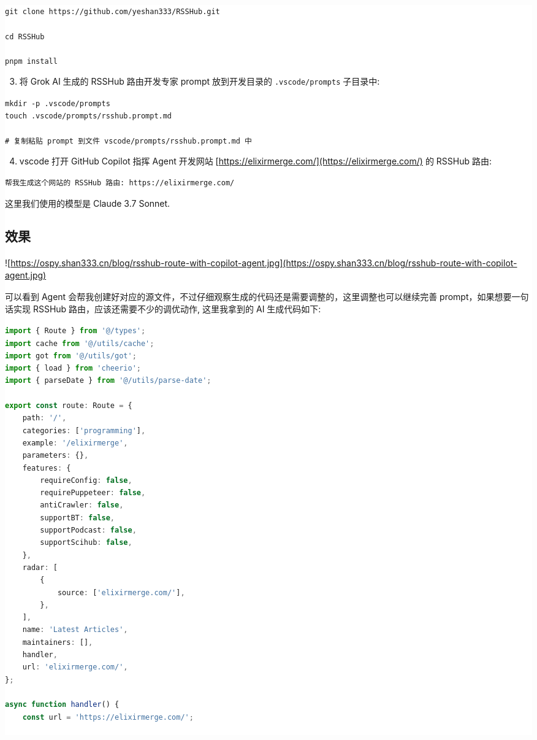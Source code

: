 ```
git clone https://github.com/yeshan333/RSSHub.git

cd RSSHub

pnpm install
```

3. 将 Grok AI 生成的 RSSHub 路由开发专家 prompt 放到开发目录的 `.vscode/prompts` 子目录中:

```shell
mkdir -p .vscode/prompts
touch .vscode/prompts/rsshub.prompt.md

# 复制粘贴 prompt 到文件 vscode/prompts/rsshub.prompt.md 中
```

4. vscode 打开 GitHub Copilot 指挥 Agent 开发网站 [https://elixirmerge.com/](https://elixirmerge.com/) 的 RSSHub 路由:

```shell
帮我生成这个网站的 RSSHub 路由: https://elixirmerge.com/
```

这里我们使用的模型是 Claude 3.7 Sonnet.

## 效果

![https://ospy.shan333.cn/blog/rsshub-route-with-copilot-agent.jpg](https://ospy.shan333.cn/blog/rsshub-route-with-copilot-agent.jpg)

可以看到 Agent 会帮我创建好对应的源文件，不过仔细观察生成的代码还是需要调整的，这里调整也可以继续完善 prompt，如果想要一句话实现 RSSHub 路由，应该还需要不少的调优动作, 这里我拿到的 AI 生成代码如下:

```ts
import { Route } from '@/types';
import cache from '@/utils/cache';
import got from '@/utils/got';
import { load } from 'cheerio';
import { parseDate } from '@/utils/parse-date';

export const route: Route = {
    path: '/',
    categories: ['programming'],
    example: '/elixirmerge',
    parameters: {},
    features: {
        requireConfig: false,
        requirePuppeteer: false,
        antiCrawler: false,
        supportBT: false,
        supportPodcast: false,
        supportScihub: false,
    },
    radar: [
        {
            source: ['elixirmerge.com/'],
        },
    ],
    name: 'Latest Articles',
    maintainers: [],
    handler,
    url: 'elixirmerge.com/',
};

async function handler() {
    const url = 'https://elixirmerge.com/';
    
```